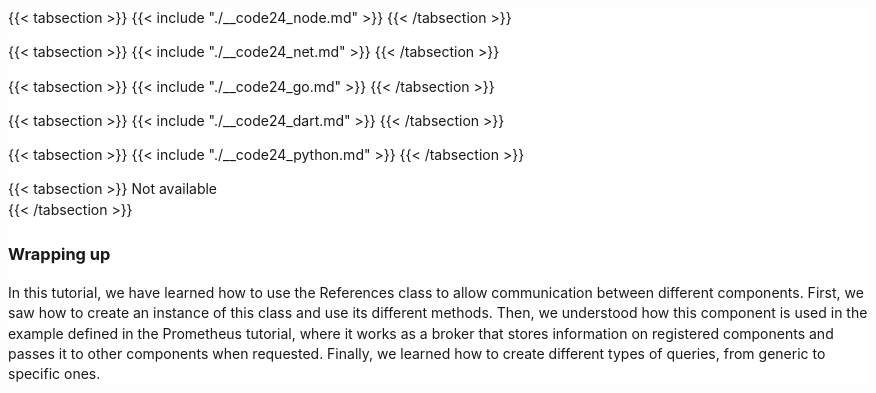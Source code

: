 
{{< tabsection >}}
  {{< include "./__code24_node.md" >}}
{{< /tabsection >}}

{{< tabsection >}}
  {{< include "./__code24_net.md" >}}
{{< /tabsection >}}

{{< tabsection >}}
  {{< include "./__code24_go.md" >}}
{{< /tabsection >}}

{{< tabsection >}}
  {{< include "./__code24_dart.md" >}}
{{< /tabsection >}}

{{< tabsection >}}
  {{< include "./__code24_python.md" >}}
{{< /tabsection >}}

{{< tabsection >}}
  Not available  
{{< /tabsection >}}


### Wrapping up

In this tutorial, we have learned how to use the References class to allow communication between different components. First, we saw how to create an instance of this class and use its different methods. Then, we understood how this component is used in the example defined in the Prometheus tutorial, where it works as a broker that stores information on registered components and passes it to other components when requested. Finally, we learned how to create different types of queries, from generic to specific ones.
